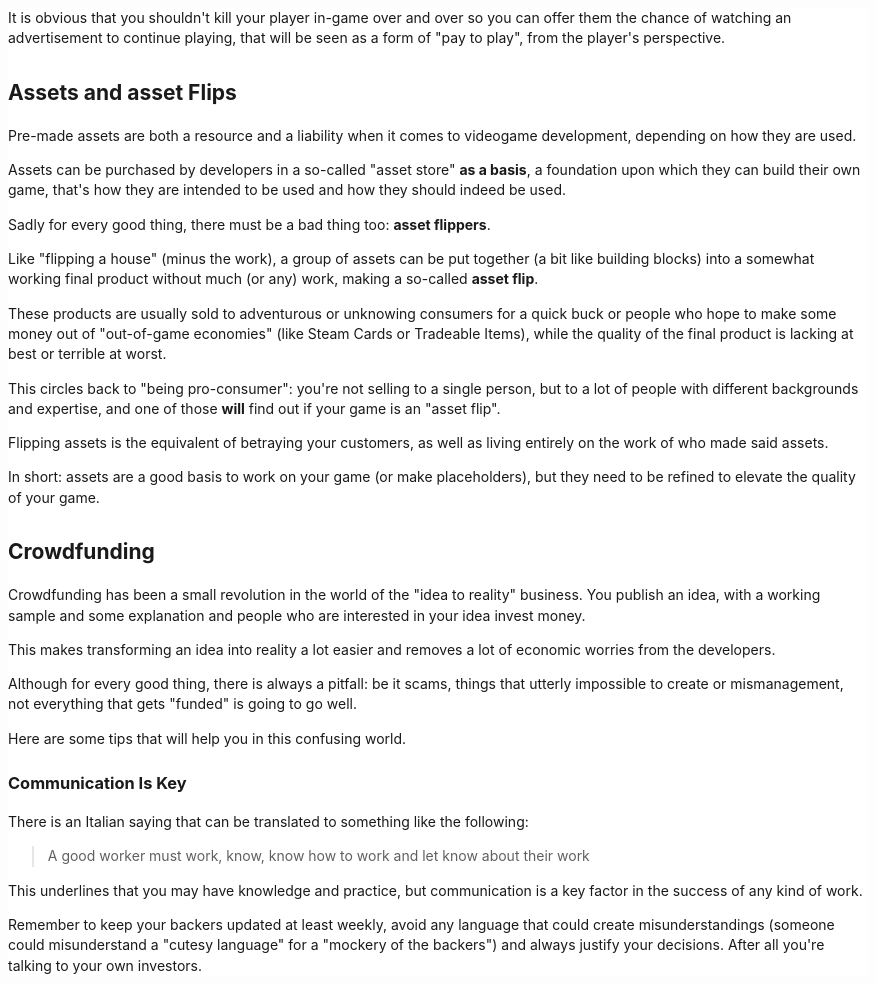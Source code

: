 It is obvious that you shouldn't kill your player in-game over and over so you can offer them the chance of watching an advertisement to continue playing, that will be seen as a form of "pay to play", from the player's perspective.

Assets and asset Flips
----------------------

Pre-made assets are both a resource and a liability when it comes to videogame development, depending on how they are used.

Assets can be purchased by developers in a so-called "asset store" **as a basis**, a foundation upon which they can build their own game, that's how they are intended to be used and how they should indeed be used.

Sadly for every good thing, there must be a bad thing too: **asset flippers**.

Like "flipping a house" (minus the work), a group of assets can be put together (a bit like building blocks) into a somewhat working final product without much (or any) work, making a so-called **asset flip**.

These products are usually sold to adventurous or unknowing consumers for a quick buck or people who hope to make some money out of "out-of-game economies" (like Steam Cards or Tradeable Items), while the quality of the final product is lacking at best or terrible at worst.

This circles back to "being pro-consumer": you're not selling to a single person, but to a lot of people with different backgrounds and expertise, and one of those **will** find out if your game is an "asset flip".

Flipping assets is the equivalent of betraying your customers, as well as living entirely on the work of who made said assets.

In short: assets are a good basis to work on your game (or make placeholders), but they need to be refined to elevate the quality of your game.

Crowdfunding
-------------

Crowdfunding has been a small revolution in the world of the "idea to reality" business. You publish an idea, with a working sample and some explanation and people who are interested in your idea invest money.

This makes transforming an idea into reality a lot easier and removes a lot of economic worries from the developers.

Although for every good thing, there is always a pitfall: be it scams, things that utterly impossible to create or mismanagement, not everything that gets "funded" is going to go well.

Here are some tips that will help you in this confusing world.

### Communication Is Key

There is an Italian saying that can be translated to something like the following:

> A good worker must work, know, know how to work and let know about their work

This underlines that you may have knowledge and practice, but communication is a key factor in the success of any kind of work.

Remember to keep your backers updated at least weekly, avoid any language that could create misunderstandings (someone could misunderstand a "cutesy language" for a "mockery of the backers") and always justify your decisions. After all you're talking to your own investors.
